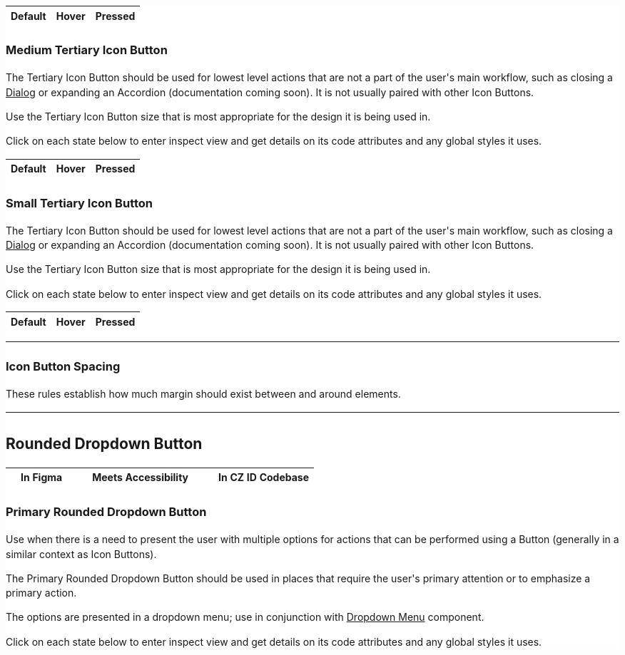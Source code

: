 | **Default** | **Hover** | **Pressed** |
| --- | --- | --- |

### Medium Tertiary Icon Button

The Tertiary Icon Button should be used for lowest level actions that are not a part of the user's main workflow, such as closing a [Dialog](https://sds.czi.design/009eaf17b/p/03f364) or expanding an Accordion (documentation coming soon). It is not usually paired with other Icon Buttons.

Use the Tertiary Icon Button size that is most appropriate for the design it is being used in.

Click on each state below to enter inspect view and get details on its code attributes and any global styles it uses.

| **Default** | **Hover** | **Pressed** |
| --- | --- | --- |

### Small Tertiary Icon Button

The Tertiary Icon Button should be used for lowest level actions that are not a part of the user's main workflow, such as closing a [Dialog](https://sds.czi.design/009eaf17b/p/03f364) or expanding an Accordion (documentation coming soon). It is not usually paired with other Icon Buttons.

Use the Tertiary Icon Button size that is most appropriate for the design it is being used in.

Click on each state below to enter inspect view and get details on its code attributes and any global styles it uses.

| **Default** | **Hover** | **Pressed** |
| --- | --- | --- |

---

### Icon Button Spacing

These rules establish how much margin should exist between and around elements.

---

## Rounded Dropdown Button

|  | In Figma |   |  | Meets Accessibility |   |  |  In CZ ID Codebase |
| --- | --- | --- | --- | --- | --- | --- | --- |

### Primary Rounded Dropdown Button

Use when there is a need to present the user with multiple options for actions that can be performed using a Button (generally in a similar context as Icon Buttons).

The Primary Rounded Dropdown Button should be used in places that require the user's primary attention or to emphasize a primary action.

The options are presented in a dropdown menu; use in conjunction with [Dropdown Menu](https://sds.czi.design/009eaf17b/p/2157fe) component.

Click on each state below to enter inspect view and get details on its code attributes and any global styles it uses.
